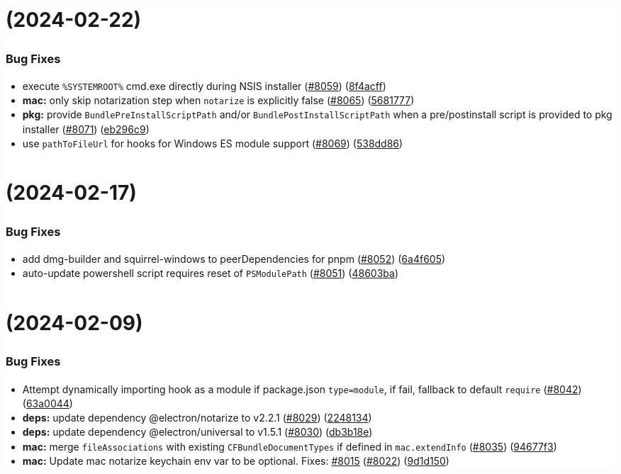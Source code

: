 

# [](https://github.com/electron-userland/electron-builder/compare/v24.13.1...v) (2024-02-22)


### Bug Fixes

* execute `%SYSTEMROOT%` cmd.exe directly during NSIS installer ([#8059](https://github.com/electron-userland/electron-builder/issues/8059)) ([8f4acff](https://github.com/electron-userland/electron-builder/commit/8f4acff3c2d45c1cb07779bb3fe79644408ee387))
* **mac:** only skip notarization step when `notarize` is explicitly false ([#8065](https://github.com/electron-userland/electron-builder/issues/8065)) ([5681777](https://github.com/electron-userland/electron-builder/commit/5681777a808d49756f3a95d18cc589218be44878))
* **pkg:** provide `BundlePreInstallScriptPath` and/or `BundlePostInstallScriptPath` when a pre/postinstall script is provided to pkg installer ([#8071](https://github.com/electron-userland/electron-builder/issues/8071)) ([eb296c9](https://github.com/electron-userland/electron-builder/commit/eb296c9b2afd77db799eadd472f9ec22f6fc4354))
* use `pathToFileUrl` for hooks for Windows ES module support ([#8069](https://github.com/electron-userland/electron-builder/issues/8069)) ([538dd86](https://github.com/electron-userland/electron-builder/commit/538dd86bf52f0091dbb1120bdd30f56dfdbd5747))



# [](https://github.com/electron-userland/electron-builder/compare/v24.13.0...v) (2024-02-17)


### Bug Fixes

* add dmg-builder and squirrel-windows to peerDependencies for pnpm ([#8052](https://github.com/electron-userland/electron-builder/issues/8052)) ([6a4f605](https://github.com/electron-userland/electron-builder/commit/6a4f605f9ae1a1de02a8260ffe054f74fbd097a5))
* auto-update powershell script requires reset of `PSModulePath` ([#8051](https://github.com/electron-userland/electron-builder/issues/8051)) ([48603ba](https://github.com/electron-userland/electron-builder/commit/48603ba09dc7103849a2975799c19068fd08fc07))



# [](https://github.com/electron-userland/electron-builder/compare/v24.12.0...v) (2024-02-09)


### Bug Fixes

* Attempt dynamically importing hook as a module if package.json `type=module`, if fail, fallback to default `require` ([#8042](https://github.com/electron-userland/electron-builder/issues/8042)) ([63a0044](https://github.com/electron-userland/electron-builder/commit/63a00443cf4bae9d7406f7e879ea607632da08b8))
* **deps:** update dependency @electron/notarize to v2.2.1 ([#8029](https://github.com/electron-userland/electron-builder/issues/8029)) ([2248134](https://github.com/electron-userland/electron-builder/commit/2248134068e035ec76fe696385bb467a94dd384d))
* **deps:** update dependency @electron/universal to v1.5.1 ([#8030](https://github.com/electron-userland/electron-builder/issues/8030)) ([db3b18e](https://github.com/electron-userland/electron-builder/commit/db3b18e799a6579bbc36c41b3125a062ebf075ec))
* **mac:** merge `fileAssociations` with existing `CFBundleDocumentTypes` if defined in `mac.extendInfo` ([#8035](https://github.com/electron-userland/electron-builder/issues/8035)) ([94677f3](https://github.com/electron-userland/electron-builder/commit/94677f3d70866582635c717b042194f0c75bbf01))
* **mac:** Update mac notarize keychain env var to be optional. Fixes: [#8015](https://github.com/electron-userland/electron-builder/issues/8015) ([#8022](https://github.com/electron-userland/electron-builder/issues/8022)) ([9d1d150](https://github.com/electron-userland/electron-builder/commit/9d1d150896a763d3630418bf5be8fd3a070c0c40))